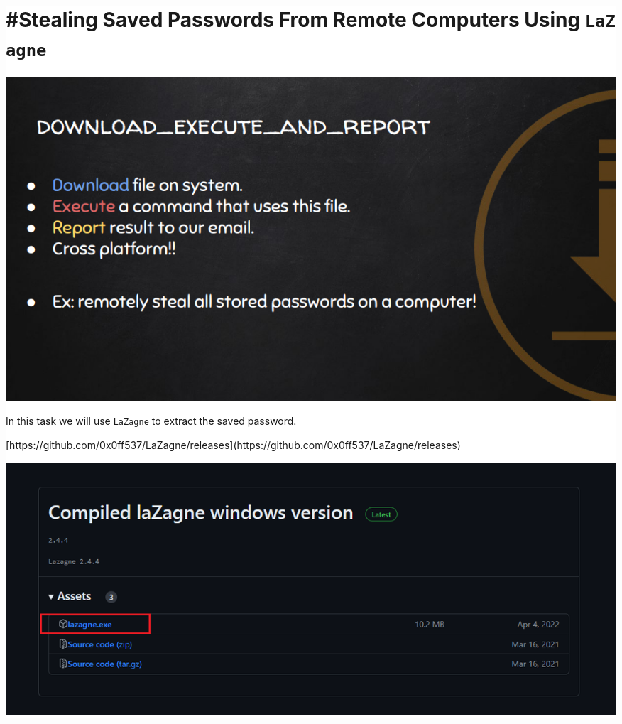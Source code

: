 
# #Stealing Saved Passwords From Remote Computers Using `LaZagne`

![Screenshot 2024-03-18 142125.png](Writing%20Malware%208807b30c1663449c9b571d0ecaf6eef5/Screenshot_2024-03-18_142125.png)

In this task we will use `LaZagne` to extract the saved password.

[https://github.com/0x0ff537/LaZagne/releases](https://github.com/0x0ff537/LaZagne/releases)

![Screenshot 2024-03-18 142811.png](Writing%20Malware%208807b30c1663449c9b571d0ecaf6eef5/Screenshot_2024-03-18_142811.png)
